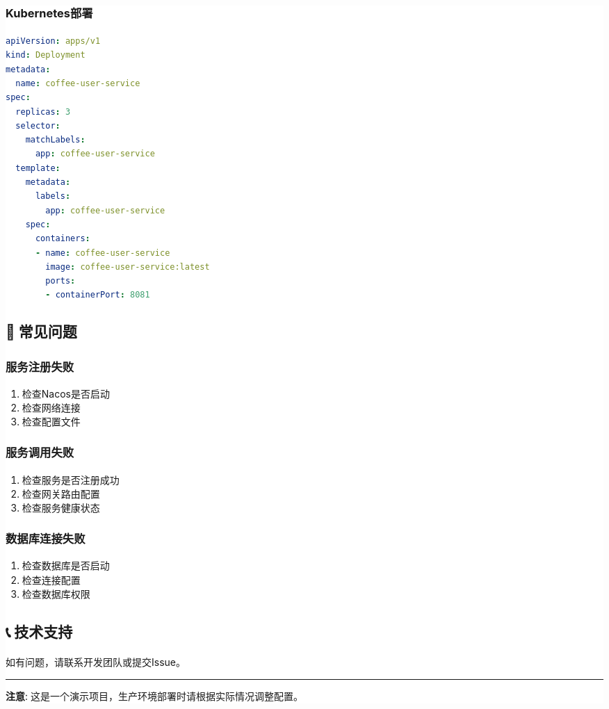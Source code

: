 ### Kubernetes部署
```yaml
apiVersion: apps/v1
kind: Deployment
metadata:
  name: coffee-user-service
spec:
  replicas: 3
  selector:
    matchLabels:
      app: coffee-user-service
  template:
    metadata:
      labels:
        app: coffee-user-service
    spec:
      containers:
      - name: coffee-user-service
        image: coffee-user-service:latest
        ports:
        - containerPort: 8081
```

## 🐛 常见问题

### 服务注册失败
1. 检查Nacos是否启动
2. 检查网络连接
3. 检查配置文件

### 服务调用失败
1. 检查服务是否注册成功
2. 检查网关路由配置
3. 检查服务健康状态

### 数据库连接失败
1. 检查数据库是否启动
2. 检查连接配置
3. 检查数据库权限

## 📞 技术支持

如有问题，请联系开发团队或提交Issue。

---

**注意**: 这是一个演示项目，生产环境部署时请根据实际情况调整配置。

